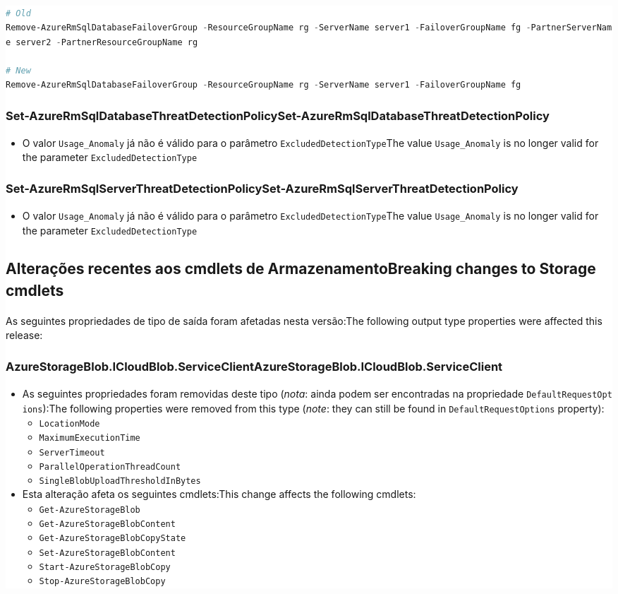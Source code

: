 ```powershell
# Old
Remove-AzureRmSqlDatabaseFailoverGroup -ResourceGroupName rg -ServerName server1 -FailoverGroupName fg -PartnerServerName server2 -PartnerResourceGroupName rg

# New
Remove-AzureRmSqlDatabaseFailoverGroup -ResourceGroupName rg -ServerName server1 -FailoverGroupName fg
```

### <a name="set-azurermsqldatabasethreatdetectionpolicy"></a><span data-ttu-id="7f47e-169">Set-AzureRmSqlDatabaseThreatDetectionPolicy</span><span class="sxs-lookup"><span data-stu-id="7f47e-169">Set-AzureRmSqlDatabaseThreatDetectionPolicy</span></span>
- <span data-ttu-id="7f47e-170">O valor `Usage_Anomaly` já não é válido para o parâmetro `ExcludedDetectionType`</span><span class="sxs-lookup"><span data-stu-id="7f47e-170">The value `Usage_Anomaly` is no longer valid for the parameter `ExcludedDetectionType`</span></span>

### <a name="set-azurermsqlserverthreatdetectionpolicy"></a><span data-ttu-id="7f47e-171">Set-AzureRmSqlServerThreatDetectionPolicy</span><span class="sxs-lookup"><span data-stu-id="7f47e-171">Set-AzureRmSqlServerThreatDetectionPolicy</span></span>
- <span data-ttu-id="7f47e-172">O valor `Usage_Anomaly` já não é válido para o parâmetro `ExcludedDetectionType`</span><span class="sxs-lookup"><span data-stu-id="7f47e-172">The value `Usage_Anomaly` is no longer valid for the parameter `ExcludedDetectionType`</span></span>

## <a name="breaking-changes-to-storage-cmdlets"></a><span data-ttu-id="7f47e-173">Alterações recentes aos cmdlets de Armazenamento</span><span class="sxs-lookup"><span data-stu-id="7f47e-173">Breaking changes to Storage cmdlets</span></span>

<span data-ttu-id="7f47e-174">As seguintes propriedades de tipo de saída foram afetadas nesta versão:</span><span class="sxs-lookup"><span data-stu-id="7f47e-174">The following output type properties were affected this release:</span></span>

### <a name="azurestorageblobicloudblobserviceclient"></a><span data-ttu-id="7f47e-175">AzureStorageBlob.ICloudBlob.ServiceClient</span><span class="sxs-lookup"><span data-stu-id="7f47e-175">AzureStorageBlob.ICloudBlob.ServiceClient</span></span>
- <span data-ttu-id="7f47e-176">As seguintes propriedades foram removidas deste tipo (_nota_: ainda podem ser encontradas na propriedade `DefaultRequestOptions`):</span><span class="sxs-lookup"><span data-stu-id="7f47e-176">The following properties were removed from this type (_note_: they can still be found in `DefaultRequestOptions` property):</span></span>
    - `LocationMode`
    - `MaximumExecutionTime`
    - `ServerTimeout`
    - `ParallelOperationThreadCount`
    - `SingleBlobUploadThresholdInBytes`
- <span data-ttu-id="7f47e-177">Esta alteração afeta os seguintes cmdlets:</span><span class="sxs-lookup"><span data-stu-id="7f47e-177">This change affects the following cmdlets:</span></span>
    - `Get-AzureStorageBlob`
    - `Get-AzureStorageBlobContent`
    - `Get-AzureStorageBlobCopyState`
    - `Set-AzureStorageBlobContent`
    - `Start-AzureStorageBlobCopy`
    - `Stop-AzureStorageBlobCopy`
    